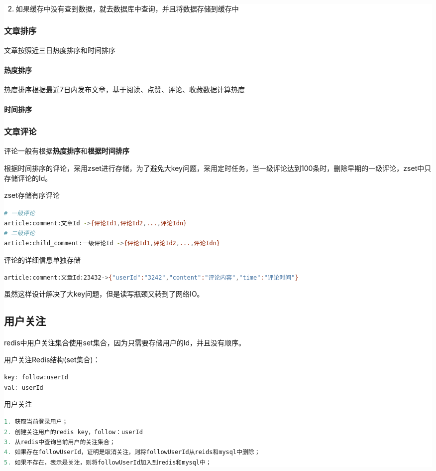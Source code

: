 2. 如果缓存中没有查到数据，就去数据库中查询，并且将数据存储到缓存中

### 文章排序

文章按照近三日热度排序和时间排序

#### 热度排序

热度排序根据最近7日内发布文章，基于阅读、点赞、评论、收藏数据计算热度

#### 时间排序



### 文章评论

评论一般有根据**热度排序**和**根据时间排序**

根据时间排序的评论，采用zset进行存储，为了避免大key问题，采用定时任务，当一级评论达到100条时，删除早期的一级评论，zset中只存储评论的Id。

zset存储有序评论

```bash
# 一级评论
article:comment:文章Id ->{评论Id1,评论Id2,...,评论Idn}
# 二级评论
article:child_comment:一级评论Id ->{评论Id1,评论Id2,...,评论Idn}
```



评论的详细信息单独存储

```bash
article:comment:文章Id:23432->{"userId":"3242","content":"评论内容","time":"评论时间"}
```



虽然这样设计解决了大key问题，但是读写瓶颈又转到了网络IO。

## 用户关注

redis中用户关注集合使用set集合，因为只需要存储用户的Id，并且没有顺序。

用户关注Redis结构(set集合)：

```java
key: follow:userId
val: userId
```

用户关注

```java
1. 获取当前登录用户；
2. 创建关注用户的redis key，follow：userId
3. 从redis中查询当前用户的关注集合；
4. 如果存在followUserId，证明是取消关注，则将followUserId从reids和mysql中删除；
5. 如果不存在，表示是关注，则将followUserId加入到redis和mysql中；
```
